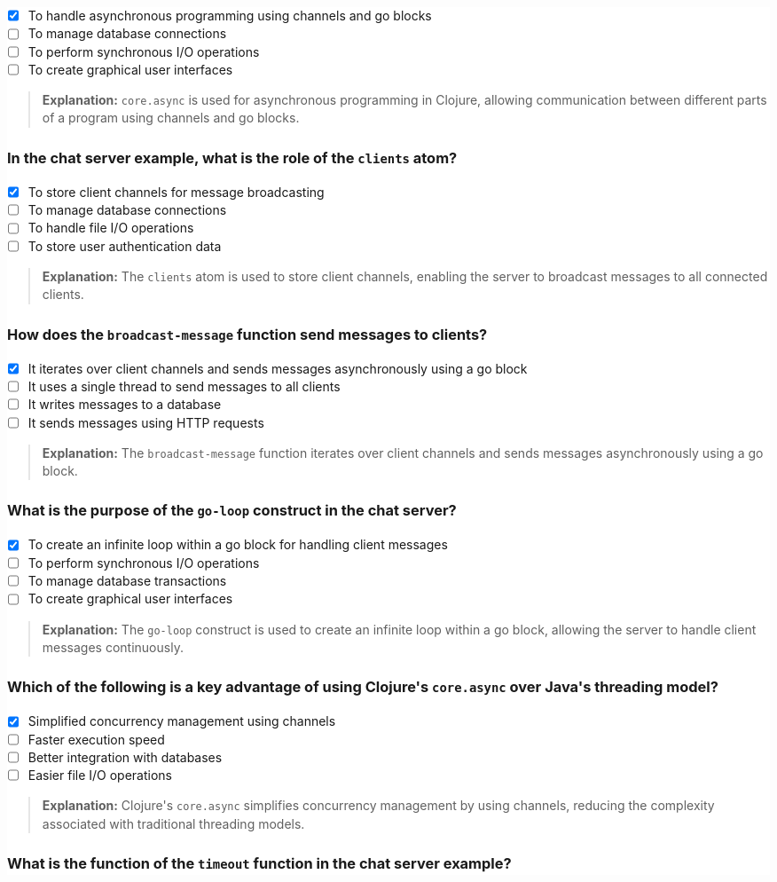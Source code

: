 - [x] To handle asynchronous programming using channels and go blocks
- [ ] To manage database connections
- [ ] To perform synchronous I/O operations
- [ ] To create graphical user interfaces

> **Explanation:** `core.async` is used for asynchronous programming in Clojure, allowing communication between different parts of a program using channels and go blocks.

### In the chat server example, what is the role of the `clients` atom?

- [x] To store client channels for message broadcasting
- [ ] To manage database connections
- [ ] To handle file I/O operations
- [ ] To store user authentication data

> **Explanation:** The `clients` atom is used to store client channels, enabling the server to broadcast messages to all connected clients.

### How does the `broadcast-message` function send messages to clients?

- [x] It iterates over client channels and sends messages asynchronously using a go block
- [ ] It uses a single thread to send messages to all clients
- [ ] It writes messages to a database
- [ ] It sends messages using HTTP requests

> **Explanation:** The `broadcast-message` function iterates over client channels and sends messages asynchronously using a go block.

### What is the purpose of the `go-loop` construct in the chat server?

- [x] To create an infinite loop within a go block for handling client messages
- [ ] To perform synchronous I/O operations
- [ ] To manage database transactions
- [ ] To create graphical user interfaces

> **Explanation:** The `go-loop` construct is used to create an infinite loop within a go block, allowing the server to handle client messages continuously.

### Which of the following is a key advantage of using Clojure's `core.async` over Java's threading model?

- [x] Simplified concurrency management using channels
- [ ] Faster execution speed
- [ ] Better integration with databases
- [ ] Easier file I/O operations

> **Explanation:** Clojure's `core.async` simplifies concurrency management by using channels, reducing the complexity associated with traditional threading models.

### What is the function of the `timeout` function in the chat server example?
